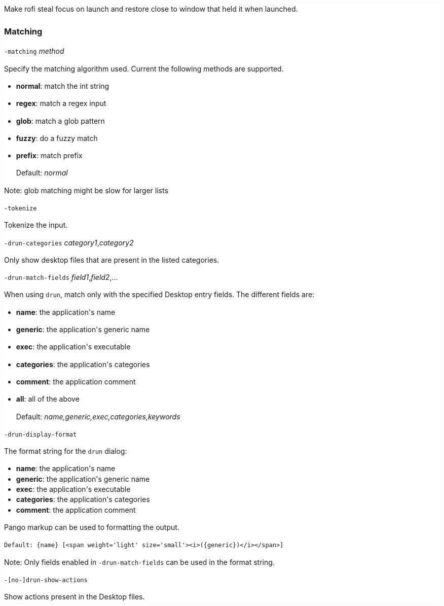 Make rofi steal focus on launch and restore close to window that held it when launched.

### Matching

`-matching` *method*

Specify the matching algorithm used.
Current the following methods are supported.

* **normal**: match the int string
* **regex**: match a regex input
* **glob**: match a glob pattern
* **fuzzy**: do a fuzzy match
* **prefix**: match prefix

   Default: *normal*

Note: glob matching might be slow for larger lists

`-tokenize`

Tokenize the input.

`-drun-categories` *category1*,*category2*

Only show desktop files that are present in the listed categories.

`-drun-match-fields` *field1*,*field2*,...

When using `drun`, match only with the specified Desktop entry fields.
The different fields are:

* **name**: the application's name
* **generic**: the application's generic name
* **exec**: the application's  executable
* **categories**: the application's categories
* **comment**: the application comment
* **all**: all of the above

    Default: *name,generic,exec,categories,keywords*

`-drun-display-format`

The format string for the `drun` dialog:

* **name**: the application's name
* **generic**: the application's generic name
* **exec**: the application's  executable
* **categories**: the application's categories
* **comment**: the application comment

Pango markup can be used to formatting the output.

    Default: {name} [<span weight='light' size='small'><i>({generic})</i></span>]

Note: Only fields enabled in `-drun-match-fields` can be used in the format string.

`-[no-]drun-show-actions`

Show actions present in the Desktop files.
